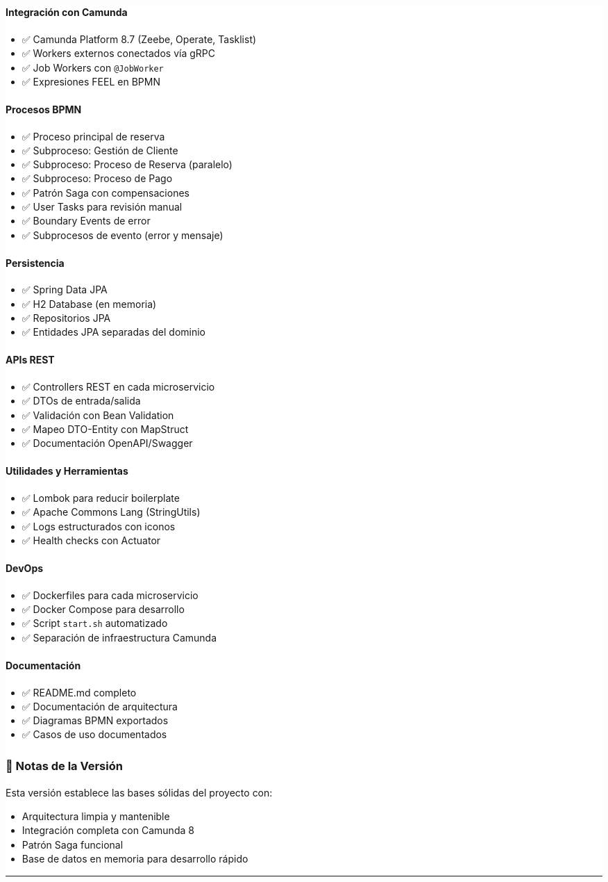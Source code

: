 #### Integración con Camunda
- ✅ Camunda Platform 8.7 (Zeebe, Operate, Tasklist)
- ✅ Workers externos conectados vía gRPC
- ✅ Job Workers con `@JobWorker`
- ✅ Expresiones FEEL en BPMN

#### Procesos BPMN
- ✅ Proceso principal de reserva
- ✅ Subproceso: Gestión de Cliente
- ✅ Subproceso: Proceso de Reserva (paralelo)
- ✅ Subproceso: Proceso de Pago
- ✅ Patrón Saga con compensaciones
- ✅ User Tasks para revisión manual
- ✅ Boundary Events de error
- ✅ Subprocesos de evento (error y mensaje)

#### Persistencia
- ✅ Spring Data JPA
- ✅ H2 Database (en memoria)
- ✅ Repositorios JPA
- ✅ Entidades JPA separadas del dominio

#### APIs REST
- ✅ Controllers REST en cada microservicio
- ✅ DTOs de entrada/salida
- ✅ Validación con Bean Validation
- ✅ Mapeo DTO-Entity con MapStruct
- ✅ Documentación OpenAPI/Swagger

#### Utilidades y Herramientas
- ✅ Lombok para reducir boilerplate
- ✅ Apache Commons Lang (StringUtils)
- ✅ Logs estructurados con iconos
- ✅ Health checks con Actuator

#### DevOps
- ✅ Dockerfiles para cada microservicio
- ✅ Docker Compose para desarrollo
- ✅ Script `start.sh` automatizado
- ✅ Separación de infraestructura Camunda

#### Documentación
- ✅ README.md completo
- ✅ Documentación de arquitectura
- ✅ Diagramas BPMN exportados
- ✅ Casos de uso documentados

### 📝 Notas de la Versión

Esta versión establece las bases sólidas del proyecto con:
- Arquitectura limpia y mantenible
- Integración completa con Camunda 8
- Patrón Saga funcional
- Base de datos en memoria para desarrollo rápido

---